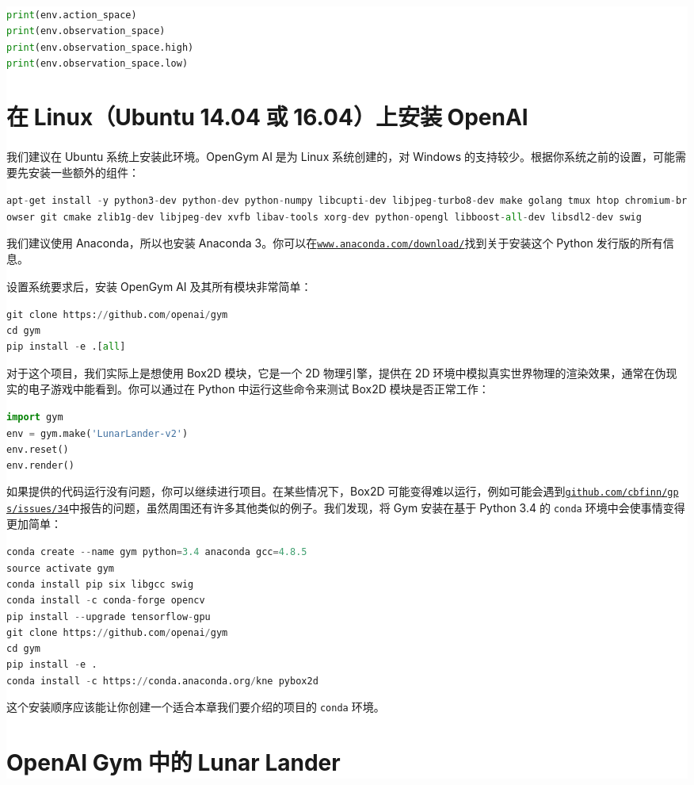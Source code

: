 ```py
print(env.action_space)
print(env.observation_space)
print(env.observation_space.high)
print(env.observation_space.low)
```

# 在 Linux（Ubuntu 14.04 或 16.04）上安装 OpenAI

我们建议在 Ubuntu 系统上安装此环境。OpenGym AI 是为 Linux 系统创建的，对 Windows 的支持较少。根据你系统之前的设置，可能需要先安装一些额外的组件：

```py
apt-get install -y python3-dev python-dev python-numpy libcupti-dev libjpeg-turbo8-dev make golang tmux htop chromium-browser git cmake zlib1g-dev libjpeg-dev xvfb libav-tools xorg-dev python-opengl libboost-all-dev libsdl2-dev swig
```

我们建议使用 Anaconda，所以也安装 Anaconda 3。你可以在[`www.anaconda.com/download/`](https://www.anaconda.com/download/)找到关于安装这个 Python 发行版的所有信息。

设置系统要求后，安装 OpenGym AI 及其所有模块非常简单：

```py
git clone https://github.com/openai/gym
cd gym
pip install -e .[all]
```

对于这个项目，我们实际上是想使用 Box2D 模块，它是一个 2D 物理引擎，提供在 2D 环境中模拟真实世界物理的渲染效果，通常在伪现实的电子游戏中能看到。你可以通过在 Python 中运行这些命令来测试 Box2D 模块是否正常工作：

```py
import gym
env = gym.make('LunarLander-v2')
env.reset()
env.render()
```

如果提供的代码运行没有问题，你可以继续进行项目。在某些情况下，Box2D 可能变得难以运行，例如可能会遇到[`github.com/cbfinn/gps/issues/34`](https://github.com/cbfinn/gps/issues/34)中报告的问题，虽然周围还有许多其他类似的例子。我们发现，将 Gym 安装在基于 Python 3.4 的 `conda` 环境中会使事情变得更加简单：

```py
conda create --name gym python=3.4 anaconda gcc=4.8.5
source activate gym
conda install pip six libgcc swig
conda install -c conda-forge opencv
pip install --upgrade tensorflow-gpu
git clone https://github.com/openai/gym
cd gym
pip install -e .
conda install -c https://conda.anaconda.org/kne pybox2d
```

这个安装顺序应该能让你创建一个适合本章我们要介绍的项目的 `conda` 环境。

# OpenAI Gym 中的 Lunar Lander
